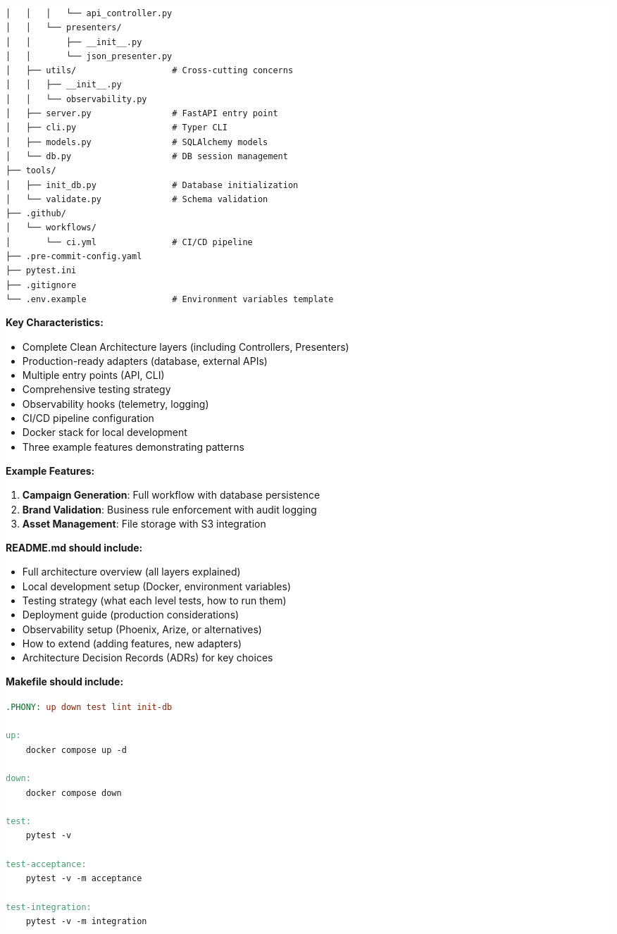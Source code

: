 ```
│   │   │   └── api_controller.py
│   │   └── presenters/
│   │       ├── __init__.py
│   │       └── json_presenter.py
│   ├── utils/                   # Cross-cutting concerns
│   │   ├── __init__.py
│   │   └── observability.py
│   ├── server.py                # FastAPI entry point
│   ├── cli.py                   # Typer CLI
│   ├── models.py                # SQLAlchemy models
│   └── db.py                    # DB session management
├── tools/
│   ├── init_db.py               # Database initialization
│   └── validate.py              # Schema validation
├── .github/
│   └── workflows/
│       └── ci.yml               # CI/CD pipeline
├── .pre-commit-config.yaml
├── pytest.ini
├── .gitignore
└── .env.example                 # Environment variables template
```

**Key Characteristics:**
- Complete Clean Architecture layers (including Controllers, Presenters)
- Production-ready adapters (database, external APIs)
- Multiple entry points (API, CLI)
- Comprehensive testing strategy
- Observability hooks (telemetry, logging)
- CI/CD pipeline configuration
- Docker stack for local development
- Three example features demonstrating patterns

**Example Features:**
1. **Campaign Generation**: Full workflow with database persistence
2. **Brand Validation**: Business rule enforcement with audit logging
3. **Asset Management**: File storage with S3 integration

**README.md should include:**
- Full architecture overview (all layers explained)
- Local development setup (Docker, environment variables)
- Testing strategy (what each level tests, how to run them)
- Deployment guide (production considerations)
- Observability setup (Phoenix, Arize, or alternatives)
- How to extend (adding features, new adapters)
- Architecture Decision Records (ADRs) for key choices

**Makefile should include:**
```makefile
.PHONY: up down test lint init-db

up:
	docker compose up -d

down:
	docker compose down

test:
	pytest -v

test-acceptance:
	pytest -v -m acceptance

test-integration:
	pytest -v -m integration
```